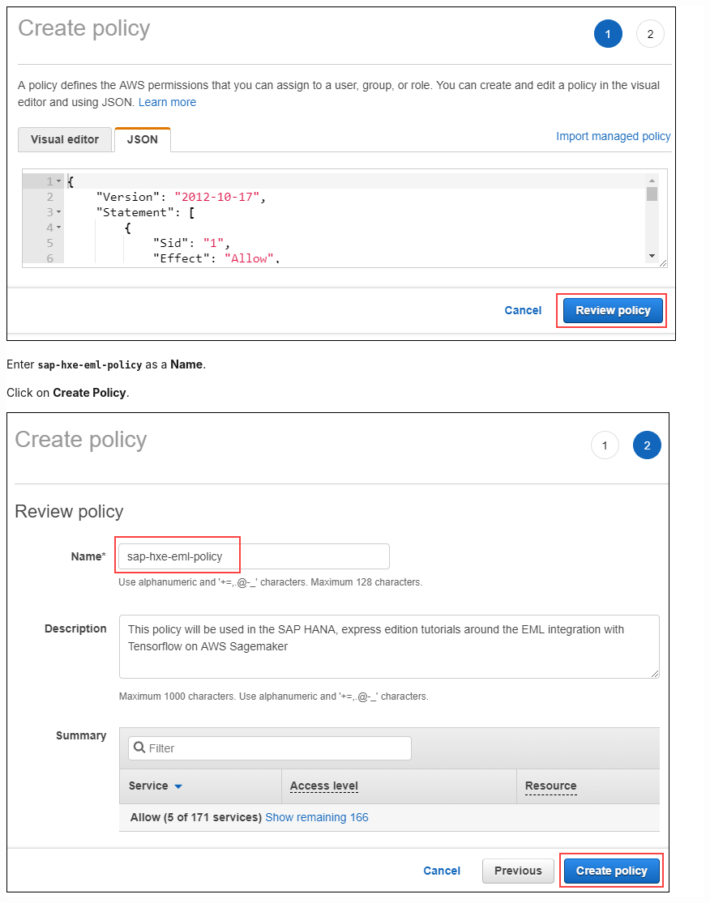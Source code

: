 ![Amazon Web Services](policy-03.png)

Enter  **`sap-hxe-eml-policy`** as a **Name**.

Click on **Create Policy**.

![Amazon Web Services](policy-04.png)
